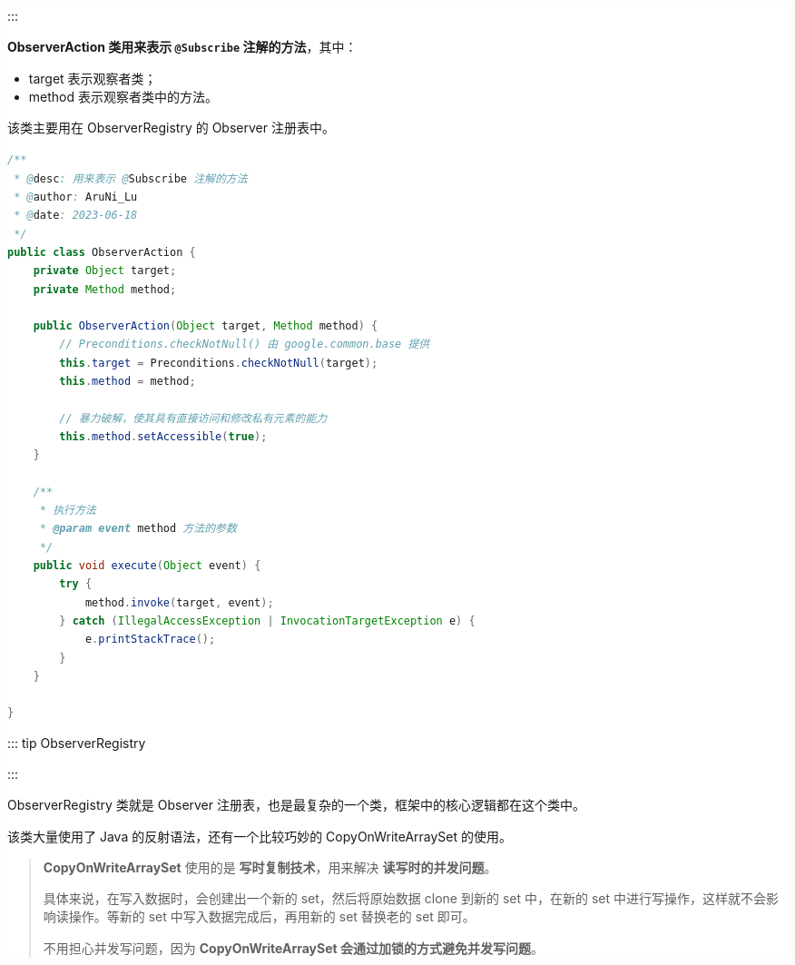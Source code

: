 :::

**ObserverAction 类用来表示 `@Subscribe` 注解的方法**，其中：

- target 表示观察者类；
- method 表示观察者类中的方法。

该类主要用在 ObserverRegistry 的 Observer 注册表中。

```java
/**
 * @desc: 用来表示 @Subscribe 注解的方法
 * @author: AruNi_Lu
 * @date: 2023-06-18
 */
public class ObserverAction {
    private Object target;
    private Method method;

    public ObserverAction(Object target, Method method) {
        // Preconditions.checkNotNull() 由 google.common.base 提供
        this.target = Preconditions.checkNotNull(target);
        this.method = method;

        // 暴力破解，使其具有直接访问和修改私有元素的能力
        this.method.setAccessible(true);
    }

    /**
     * 执行方法
     * @param event method 方法的参数
     */
    public void execute(Object event) {
        try {
            method.invoke(target, event);
        } catch (IllegalAccessException | InvocationTargetException e) {
            e.printStackTrace();
        }
    }

}
```



::: tip ObserverRegistry

:::

ObserverRegistry 类就是 Observer 注册表，也是最复杂的一个类，框架中的核心逻辑都在这个类中。

该类大量使用了 Java 的反射语法，还有一个比较巧妙的 CopyOnWriteArraySet 的使用。

> **CopyOnWriteArraySet** 使用的是 **写时复制技术**，用来解决 **读写时的并发问题**。
>
> 具体来说，在写入数据时，会创建出一个新的 set，然后将原始数据 clone 到新的 set 中，在新的 set 中进行写操作，这样就不会影响读操作。等新的 set 中写入数据完成后，再用新的 set 替换老的 set 即可。
>
> 不用担心并发写问题，因为 **CopyOnWriteArraySet 会通过加锁的方式避免并发写问题**。

